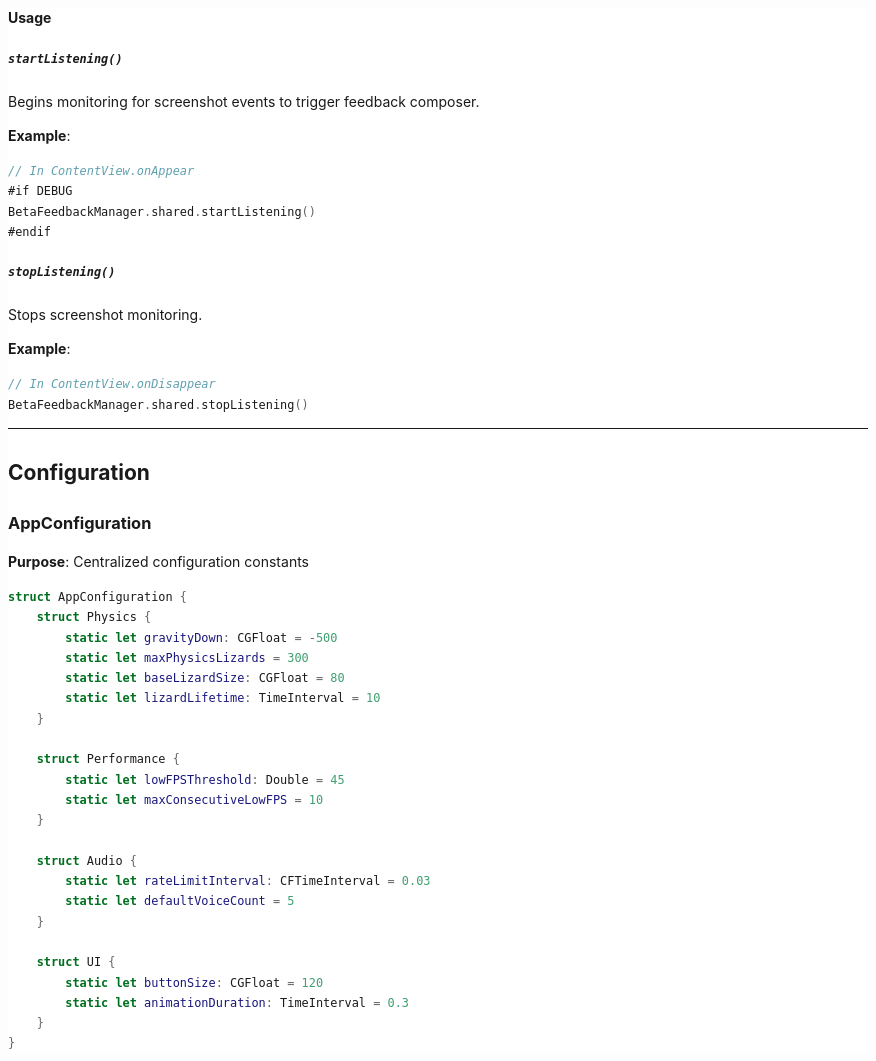 #### Usage

##### `startListening()`
Begins monitoring for screenshot events to trigger feedback composer.

**Example**:
```swift
// In ContentView.onAppear
#if DEBUG
BetaFeedbackManager.shared.startListening()
#endif
```

##### `stopListening()`
Stops screenshot monitoring.

**Example**:
```swift
// In ContentView.onDisappear
BetaFeedbackManager.shared.stopListening()
```

---

## Configuration

### AppConfiguration

**Purpose**: Centralized configuration constants

```swift
struct AppConfiguration {
    struct Physics {
        static let gravityDown: CGFloat = -500
        static let maxPhysicsLizards = 300
        static let baseLizardSize: CGFloat = 80
        static let lizardLifetime: TimeInterval = 10
    }
    
    struct Performance {
        static let lowFPSThreshold: Double = 45
        static let maxConsecutiveLowFPS = 10
    }
    
    struct Audio {
        static let rateLimitInterval: CFTimeInterval = 0.03
        static let defaultVoiceCount = 5
    }
    
    struct UI {
        static let buttonSize: CGFloat = 120
        static let animationDuration: TimeInterval = 0.3
    }
}
```
